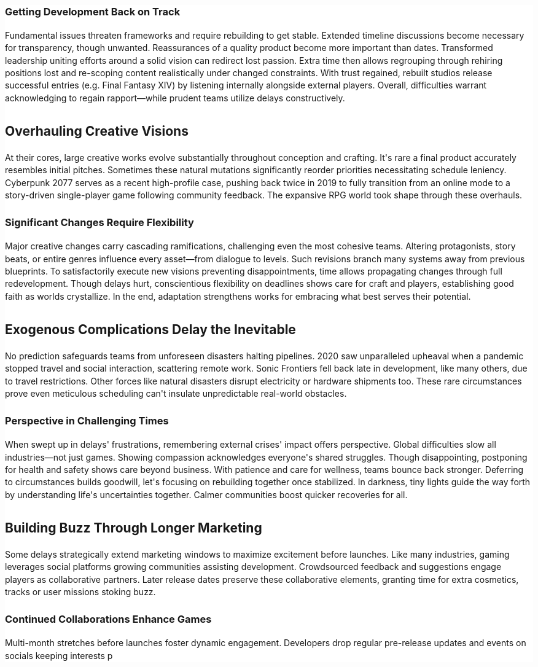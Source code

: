 ### Getting Development Back on Track
Fundamental issues threaten frameworks and require rebuilding to get stable. Extended timeline discussions become necessary for transparency, though unwanted. Reassurances of a quality product become more important than dates. Transformed leadership uniting efforts around a solid vision can redirect lost passion. Extra time then allows regrouping through rehiring positions lost and re-scoping content realistically under changed constraints. With trust regained, rebuilt studios release successful entries (e.g. Final Fantasy XIV) by listening internally alongside external players. Overall, difficulties warrant acknowledging to regain rapport—while prudent teams utilize delays constructively. 

## Overhauling Creative Visions
At their cores, large creative works evolve substantially throughout conception and crafting. It's rare a final product accurately resembles initial pitches. Sometimes these natural mutations significantly reorder priorities necessitating schedule leniency. Cyberpunk 2077 serves as a recent high-profile case, pushing back twice in 2019 to fully transition from an online mode to a story-driven single-player game following community feedback. The expansive RPG world took shape through these overhauls.

### Significant Changes Require Flexibility  
Major creative changes carry cascading ramifications, challenging even the most cohesive teams. Altering protagonists, story beats, or entire genres influence every asset—from dialogue to levels. Such revisions branch many systems away from previous blueprints. To satisfactorily execute new visions preventing disappointments, time allows propagating changes through full redevelopment. Though delays hurt, conscientious flexibility on deadlines shows care for craft and players, establishing good faith as worlds crystallize. In the end, adaptation strengthens works for embracing what best serves their potential.

## Exogenous Complications Delay the Inevitable  
No prediction safeguards teams from unforeseen disasters halting pipelines. 2020 saw unparalleled upheaval when a pandemic stopped travel and social interaction, scattering remote work. Sonic Frontiers fell back late in development, like many others, due to travel restrictions. Other forces like natural disasters disrupt electricity or hardware shipments too. These rare circumstances prove even meticulous scheduling can't insulate unpredictable real-world obstacles.

### Perspective in Challenging Times  
When swept up in delays' frustrations, remembering external crises' impact offers perspective. Global difficulties slow all industries—not just games. Showing compassion acknowledges everyone's shared struggles. Though disappointing, postponing for health and safety shows care beyond business. With patience and care for wellness, teams bounce back stronger. Deferring to circumstances builds goodwill, let's focusing on rebuilding together once stabilized. In darkness, tiny lights guide the way forth by understanding life's uncertainties together. Calmer communities boost quicker recoveries for all.

## Building Buzz Through Longer Marketing  
Some delays strategically extend marketing windows to maximize excitement before launches. Like many industries, gaming leverages social platforms growing communities assisting development. Crowdsourced feedback and suggestions engage players as collaborative partners. Later release dates preserve these collaborative elements, granting time for extra cosmetics, tracks or user missions stoking buzz.

### Continued Collaborations Enhance Games  
Multi-month stretches before launches foster dynamic engagement. Developers drop regular pre-release updates and events on socials keeping interests p